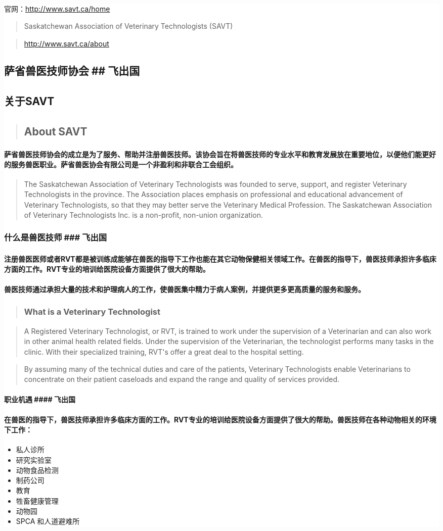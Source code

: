 官网：http://www.savt.ca/home


> Saskatchewan Association of Veterinary Technologists (SAVT)


> http://www.savt.ca/about

## 萨省兽医技师协会 ## 飞出国

## 关于SAVT ##

> ## About SAVT ##

#### 萨省兽医技师协会的成立是为了服务、帮助并注册兽医技师。该协会旨在将兽医技师的专业水平和教育发展放在重要地位，以便他们能更好的服务兽医职业。萨省兽医协会有限公司是一个非盈利和非联合工会组织。 ####

> The Saskatchewan Association of Veterinary Technologists was founded to serve, support, and register Veterinary Technologists in the province. The Association places emphasis on professional and educational advancement of Veterinary Technologists, so that they may better serve the Veterinary Medical Profession. The Saskatchewan Association of Veterinary Technologists Inc. is a non-profit, non-union organization.

### 什么是兽医技师 ### 飞出国

#### 注册兽医医师或者RVT都是被训练成能够在兽医的指导下工作也能在其它动物保健相关领域工作。在兽医的指导下，兽医技师承担许多临床方面的工作。RVT专业的培训给医院设备方面提供了很大的帮助。 ####

#### 兽医技师通过承担大量的技术和护理病人的工作，使兽医集中精力于病人案例，并提供更多更高质量的服务和服务。 ####

> ### What is a Veterinary Technologist ###

> A Registered Veterinary Technologist, or RVT, is trained to work under the supervision of a Veterinarian and can also work in other animal health related fields. Under the supervision of the Veterinarian, the technologist performs many tasks in the clinic. With their specialized training, RVT's offer a great deal to the hospital setting.

> By assuming many of the technical duties and care of the patients, Veterinary Technologists enable Veterinarians to concentrate on their patient caseloads and expand the range and quality of services provided.

#### 职业机遇 #### 飞出国

#### 在兽医的指导下，兽医技师承担许多临床方面的工作。RVT专业的培训给医院设备方面提供了很大的帮助。兽医技师在各种动物相关的环境下工作： ####

- 私人诊所
- 研究实验室
- 动物食品检测
- 制药公司
- 教育
- 牲畜健康管理
- 动物园
- SPCA 和人道避难所
